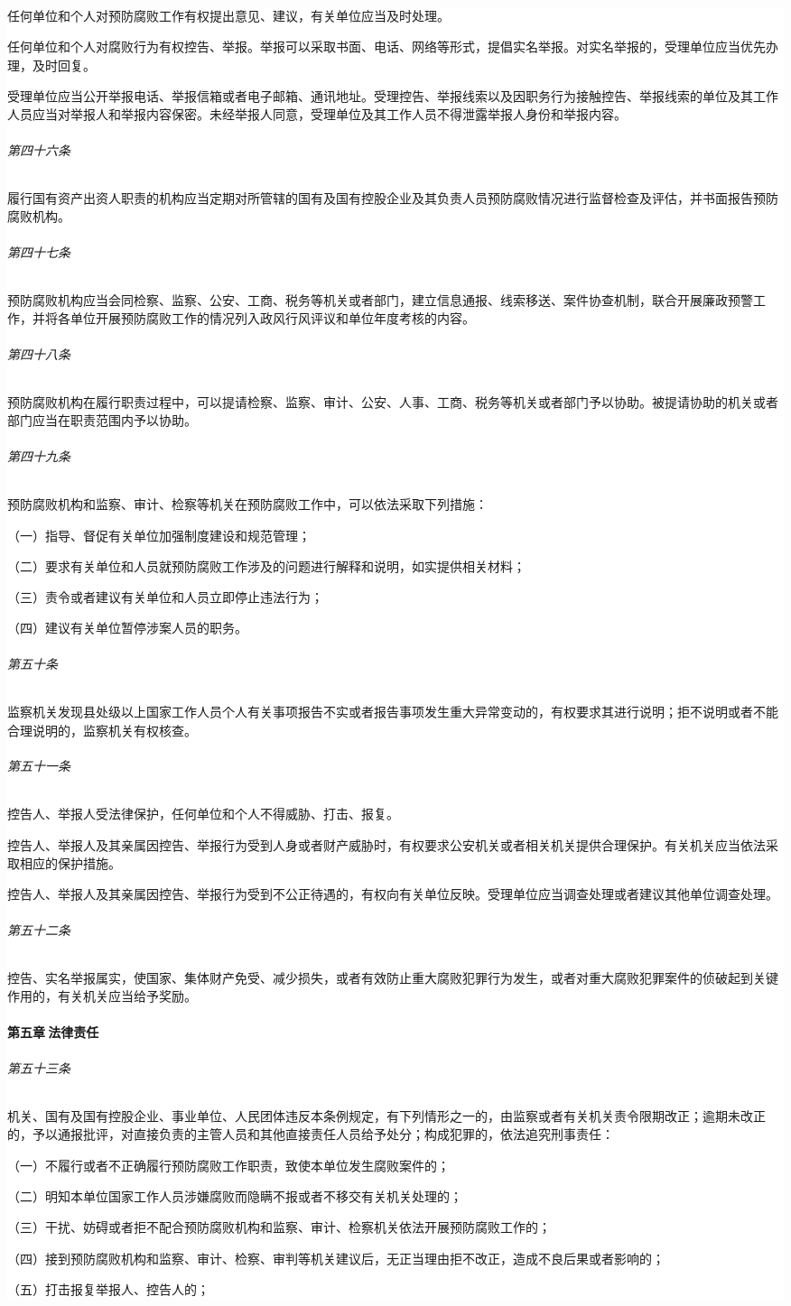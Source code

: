 任何单位和个人对预防腐败工作有权提出意见、建议，有关单位应当及时处理。

任何单位和个人对腐败行为有权控告、举报。举报可以采取书面、电话、网络等形式，提倡实名举报。对实名举报的，受理单位应当优先办理，及时回复。

受理单位应当公开举报电话、举报信箱或者电子邮箱、通讯地址。受理控告、举报线索以及因职务行为接触控告、举报线索的单位及其工作人员应当对举报人和举报内容保密。未经举报人同意，受理单位及其工作人员不得泄露举报人身份和举报内容。

###### 第四十六条

履行国有资产出资人职责的机构应当定期对所管辖的国有及国有控股企业及其负责人员预防腐败情况进行监督检查及评估，并书面报告预防腐败机构。

###### 第四十七条

预防腐败机构应当会同检察、监察、公安、工商、税务等机关或者部门，建立信息通报、线索移送、案件协查机制，联合开展廉政预警工作，并将各单位开展预防腐败工作的情况列入政风行风评议和单位年度考核的内容。

###### 第四十八条

预防腐败机构在履行职责过程中，可以提请检察、监察、审计、公安、人事、工商、税务等机关或者部门予以协助。被提请协助的机关或者部门应当在职责范围内予以协助。

###### 第四十九条

预防腐败机构和监察、审计、检察等机关在预防腐败工作中，可以依法采取下列措施：

（一）指导、督促有关单位加强制度建设和规范管理；

（二）要求有关单位和人员就预防腐败工作涉及的问题进行解释和说明，如实提供相关材料；

（三）责令或者建议有关单位和人员立即停止违法行为；

（四）建议有关单位暂停涉案人员的职务。

###### 第五十条

监察机关发现县处级以上国家工作人员个人有关事项报告不实或者报告事项发生重大异常变动的，有权要求其进行说明；拒不说明或者不能合理说明的，监察机关有权核查。

###### 第五十一条

控告人、举报人受法律保护，任何单位和个人不得威胁、打击、报复。

控告人、举报人及其亲属因控告、举报行为受到人身或者财产威胁时，有权要求公安机关或者相关机关提供合理保护。有关机关应当依法采取相应的保护措施。

控告人、举报人及其亲属因控告、举报行为受到不公正待遇的，有权向有关单位反映。受理单位应当调查处理或者建议其他单位调查处理。

###### 第五十二条

控告、实名举报属实，使国家、集体财产免受、减少损失，或者有效防止重大腐败犯罪行为发生，或者对重大腐败犯罪案件的侦破起到关键作用的，有关机关应当给予奖励。

#### 第五章 法律责任

###### 第五十三条

机关、国有及国有控股企业、事业单位、人民团体违反本条例规定，有下列情形之一的，由监察或者有关机关责令限期改正；逾期未改正的，予以通报批评，对直接负责的主管人员和其他直接责任人员给予处分；构成犯罪的，依法追究刑事责任：

（一）不履行或者不正确履行预防腐败工作职责，致使本单位发生腐败案件的；

（二）明知本单位国家工作人员涉嫌腐败而隐瞒不报或者不移交有关机关处理的；

（三）干扰、妨碍或者拒不配合预防腐败机构和监察、审计、检察机关依法开展预防腐败工作的；

（四）接到预防腐败机构和监察、审计、检察、审判等机关建议后，无正当理由拒不改正，造成不良后果或者影响的；

（五）打击报复举报人、控告人的；
